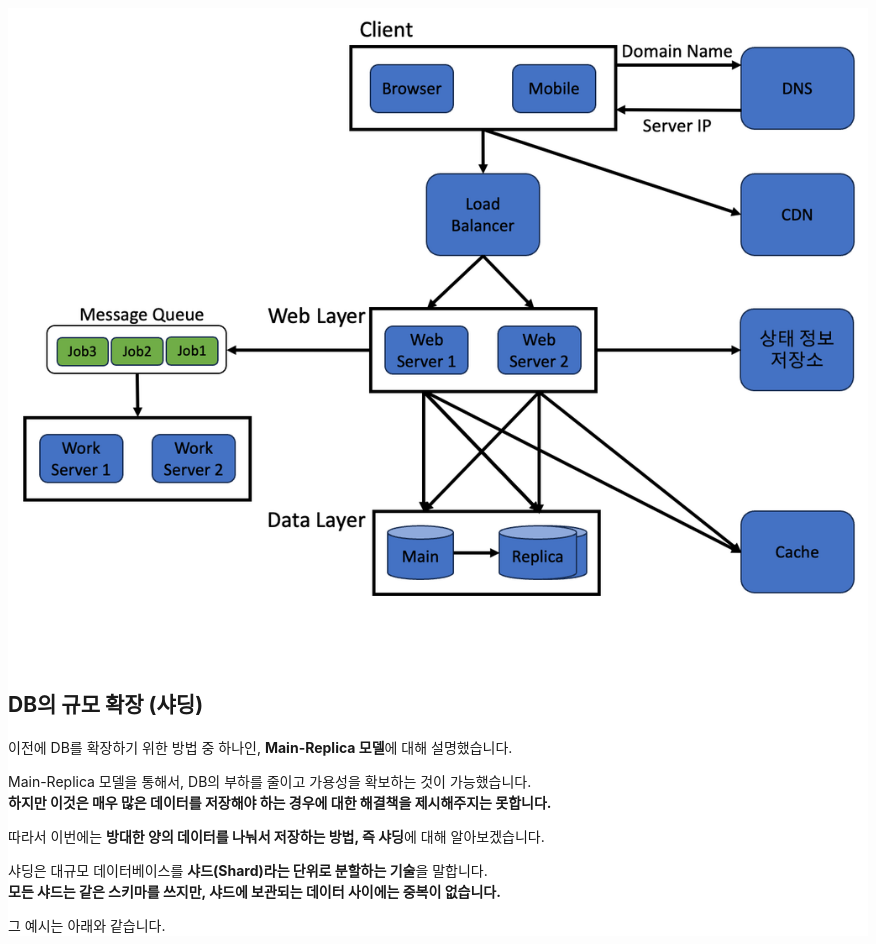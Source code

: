![Untitled](/assets/img/2023-07-09-Tech_System_Basic/Untitled%2013.png)

<br/><br/>

## DB의 규모 확장 (샤딩)

이전에 DB를 확장하기 위한 방법 중 하나인, **Main-Replica 모델**에 대해 설명했습니다.

Main-Replica 모델을 통해서, DB의 부하를 줄이고 가용성을 확보하는 것이 가능했습니다.  
**하지만 이것은 매우 많은 데이터를 저장해야 하는 경우에 대한 해결책을 제시해주지는 못합니다.**

따라서 이번에는 **방대한 양의 데이터를 나눠서 저장하는 방법, 즉 샤딩**에 대해 알아보겠습니다.

샤딩은 대규모 데이터베이스를 **샤드(Shard)라는 단위로 분할하는 기술**을 말합니다.  
**모든 샤드는 같은 스키마를 쓰지만, 샤드에 보관되는 데이터 사이에는 중복이 없습니다.**

그 예시는 아래와 같습니다.
